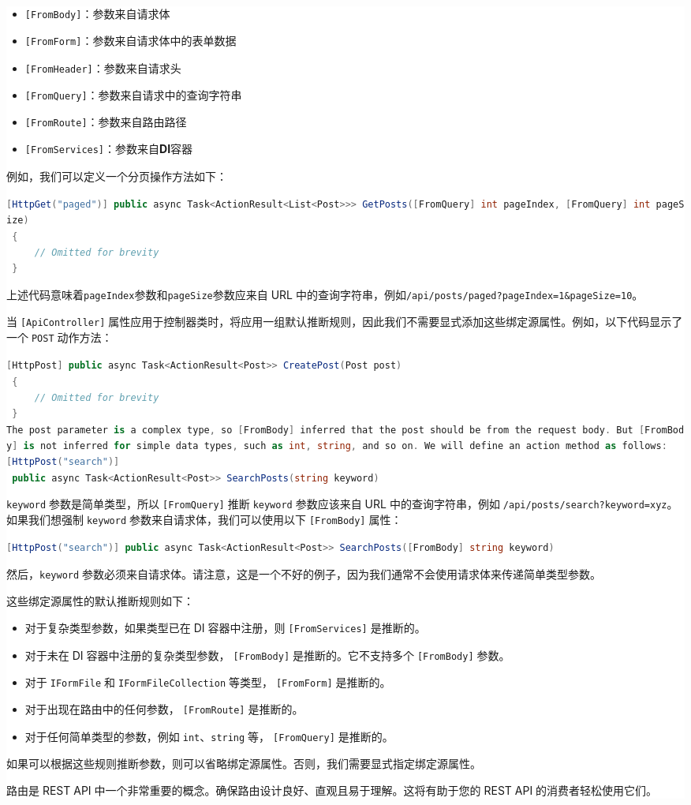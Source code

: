 +   `[FromBody]`：参数来自请求体

+   `[FromForm]`：参数来自请求体中的表单数据

+   `[FromHeader]`：参数来自请求头

+   `[FromQuery]`：参数来自请求中的查询字符串

+   `[FromRoute]`：参数来自路由路径

+   `[FromServices]`：参数来自**DI**容器

例如，我们可以定义一个分页操作方法如下：

```cs
[HttpGet("paged")] public async Task<ActionResult<List<Post>>> GetPosts([FromQuery] int pageIndex, [FromQuery] int pageSize)
 {
     // Omitted for brevity
 }
```

上述代码意味着`pageIndex`参数和`pageSize`参数应来自 URL 中的查询字符串，例如`/api/posts/paged?pageIndex=1&pageSize=10`。

当 `[ApiController]` 属性应用于控制器类时，将应用一组默认推断规则，因此我们不需要显式添加这些绑定源属性。例如，以下代码显示了一个 `POST` 动作方法：

```cs
[HttpPost] public async Task<ActionResult<Post>> CreatePost(Post post)
 {
     // Omitted for brevity
 }
The post parameter is a complex type, so [FromBody] inferred that the post should be from the request body. But [FromBody] is not inferred for simple data types, such as int, string, and so on. We will define an action method as follows:
[HttpPost("search")]
 public async Task<ActionResult<Post>> SearchPosts(string keyword)
```

`keyword` 参数是简单类型，所以 `[FromQuery]` 推断 `keyword` 参数应该来自 URL 中的查询字符串，例如 `/api/posts/search?keyword=xyz`。如果我们想强制 `keyword` 参数来自请求体，我们可以使用以下 `[FromBody]` 属性：

```cs
[HttpPost("search")] public async Task<ActionResult<Post>> SearchPosts([FromBody] string keyword)
```

然后，`keyword` 参数必须来自请求体。请注意，这是一个不好的例子，因为我们通常不会使用请求体来传递简单类型参数。

这些绑定源属性的默认推断规则如下：

+   对于复杂类型参数，如果类型已在 DI 容器中注册，则 `[FromServices]` 是推断的。

+   对于未在 DI 容器中注册的复杂类型参数， `[FromBody]` 是推断的。它不支持多个 `[FromBody]` 参数。

+   对于 `IFormFile` 和 `IFormFileCollection` 等类型， `[FromForm]` 是推断的。

+   对于出现在路由中的任何参数， `[FromRoute]` 是推断的。

+   对于任何简单类型的参数，例如 `int`、`string` 等， `[FromQuery]` 是推断的。

如果可以根据这些规则推断参数，则可以省略绑定源属性。否则，我们需要显式指定绑定源属性。

路由是 REST API 中一个非常重要的概念。确保路由设计良好、直观且易于理解。这将有助于您的 REST API 的消费者轻松使用它们。
